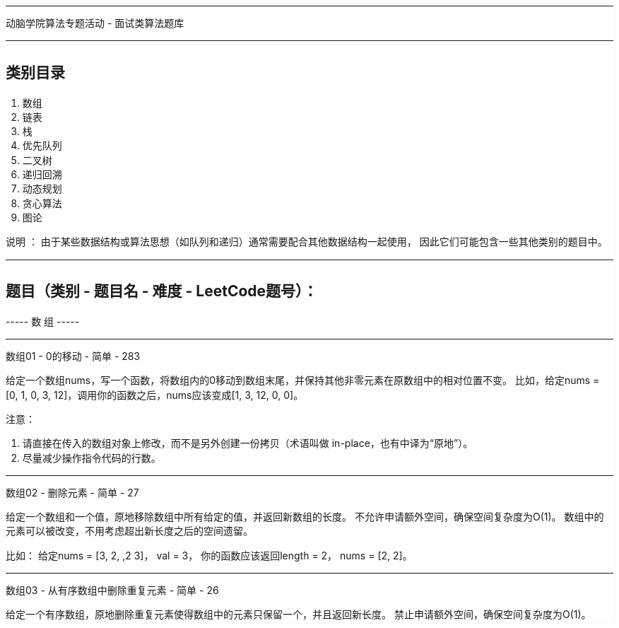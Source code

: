 -----------------------------------------------------------------

动脑学院算法专题活动 - 面试类算法题库

-----------------------------------------------------------------
  类别目录
-----------------------------------------------------------------
1. 数组
2. 链表
3. 栈
4. 优先队列
5. 二叉树
6. 递归回溯
7. 动态规划
8. 贪心算法
9. 图论

说明 ：
由于某些数据结构或算法思想（如队列和递归）通常需要配合其他数据结构一起使用，
因此它们可能包含一些其他类别的题目中。


-----------------------------------------------------------------
题目（类别 - 题目名 - 难度 - LeetCode题号）：
-----------------------------------------------------------------

----- 数 组 -----

-----------------------------------------------------------------

数组01 - 0的移动 - 简单 - 283

给定一个数组nums，写一个函数，将数组内的0移动到数组末尾，并保持其他非零元素在原数组中的相对位置不变。
比如，给定nums = [0, 1, 0, 3, 12]，调用你的函数之后，nums应该变成[1, 3, 12, 0, 0]。

注意：
1. 请直接在传入的数组对象上修改，而不是另外创建一份拷贝（术语叫做 in-place，也有中译为“原地”）。
2. 尽量减少操作指令代码的行数。

-----------------------------------------------------------------

数组02 - 删除元素 - 简单 - 27

给定一个数组和一个值，原地移除数组中所有给定的值，并返回新数组的长度。
不允许申请额外空间，确保空间复杂度为O(1)。
数组中的元素可以被改变，不用考虑超出新长度之后的空间遗留。

比如：
给定nums = [3, 2, ,2 3]， val = 3，
你的函数应该返回length = 2， nums = [2, 2]。

-----------------------------------------------------------------

数组03 - 从有序数组中删除重复元素 - 简单 - 26

给定一个有序数组，原地删除重复元素使得数组中的元素只保留一个，并且返回新长度。
禁止申请额外空间，确保空间复杂度为O(1)。
